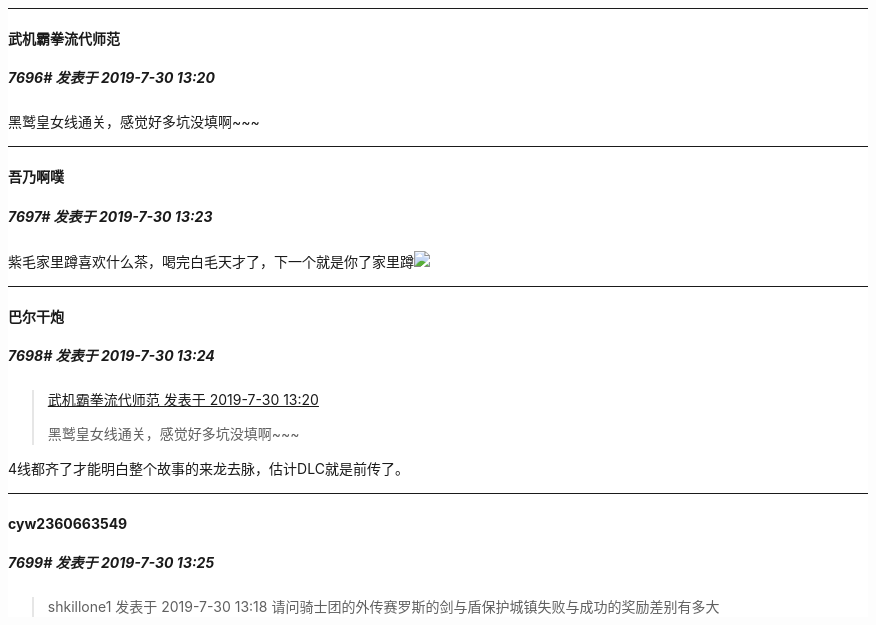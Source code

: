 





-----

####  武机霸拳流代师范  
##### 7696#       发表于 2019-7-30 13:20




黑鹫皇女线通关，感觉好多坑没填啊~~~







-----

####  吾乃啊噗  
##### 7697#       发表于 2019-7-30 13:23




紫毛家里蹲喜欢什么茶，喝完白毛天才了，下一个就是你了家里蹲<img src="https://static.saraba1st.com/image/smiley/face2017/067.png" referrerpolicy="no-referrer">







-----

####  巴尔干炮  
##### 7698#       发表于 2019-7-30 13:24



<blockquote><a href="httphttps://bbs.saraba1st.com/2b/forum.php?mod=redirect&amp;goto=findpost&amp;pid=44719992&amp;ptid=1810654" target="_blank">武机霸拳流代师范 发表于 2019-7-30 13:20</a>

黑鹫皇女线通关，感觉好多坑没填啊~~~</blockquote>
4线都齐了才能明白整个故事的来龙去脉，估计DLC就是前传了。







-----

####  cyw2360663549  
##### 7699#       发表于 2019-7-30 13:25



<blockquote>shkillone1 发表于 2019-7-30 13:18
请问骑士团的外传赛罗斯的剑与盾保护城镇失败与成功的奖励差别有多大

